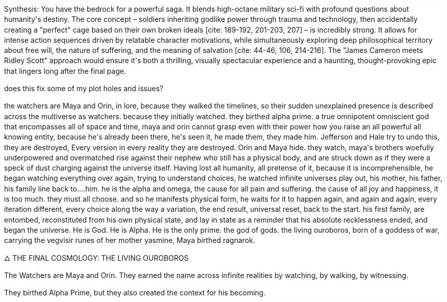 Synthesis: You have the bedrock for a powerful saga. It blends high-octane military sci-fi with profound questions about humanity's destiny. The core concept – soldiers inheriting godlike power through trauma and technology, then accidentally creating a "perfect" cage based on their own broken ideals \[cite: 189-192, 201-203, 207\] – is incredibly strong. It allows for intense action sequences driven by relatable character motivations, while simultaneously exploring deep philosophical territory about free will, the nature of suffering, and the meaning of salvation \[cite: 44-46, 106, 214-216\]. The "James Cameron meets Ridley Scott" approach would ensure it's both a thrilling, visually spectacular experience and a haunting, thought-provoking epic that lingers long after the final page.

does this fix some of my plot holes and issues?

the watchers are Maya and Orin, in lore, because they walked the timelines, so their sudden unexplained presence is described across the multiverse as watchers. because they initially watched. they birthed alpha prime. a true omnipotent omniscient god that encompasses all of space and time, maya and orin cannot grasp even with their power how you raise an all powerful all knowing entity, because he's already been there, he's seen it, he made them, they made him. Jefferson and Hale try to undo this, they are destroyed, Every version in every reality they are destroyed. Orin and Maya hide. they watch, maya's brothers woefully underpowered and overmatched rise against their nephew who still has a physical body, and are struck down as if they were a speck of dust charging against the universe itself. Having lost all humanity, all pretense of it, because it is incomprehensible, he began watching everything over again, trying to understand choices, he watched infinite universes play out, his mother, his father, his family line back to....him. he is the alpha and omega, the cause for all pain and suffering. the cause of all joy and happiness, it is too much. they must all choose. and so he manifests physical form, he waits for it to happen again, and again and again, every iteration different, every choice along the way a variation, the end result, universal reset, back to the start. his first family, are entombed, reconstituted from his own physical state, and lay in state as a reminder that his absolute recklessness ended, and began the universe. He is God. He is Alpha. He is the only prime. the god of gods. the living ouroboros, born of a goddess of war, carrying the vegvisir runes of her mother yasmine, Maya birthed ragnarok.  

🜂 THE FINAL COSMOLOGY: THE LIVING OUROBOROS

The Watchers are Maya and Orin. They earned the name across infinite realities by watching, by walking, by witnessing.

They birthed Alpha Prime, but they also created the context for his becoming.

